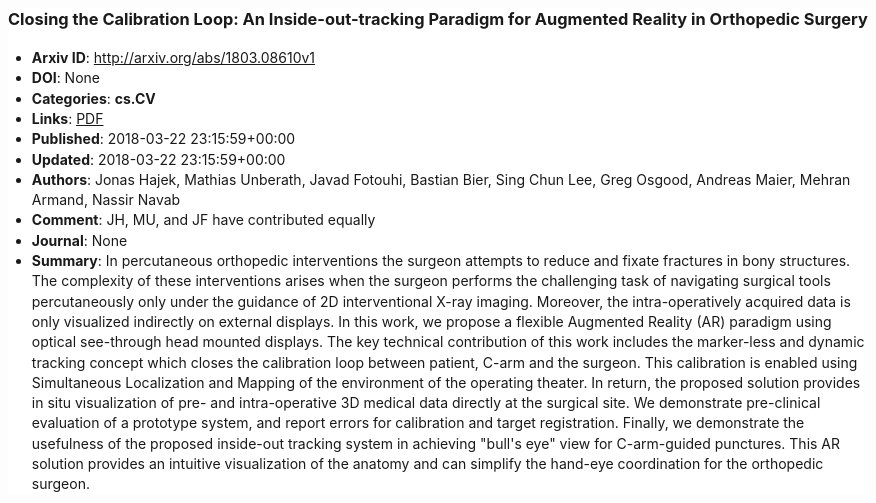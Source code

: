 

### Closing the Calibration Loop: An Inside-out-tracking Paradigm for Augmented Reality in Orthopedic Surgery
- **Arxiv ID**: http://arxiv.org/abs/1803.08610v1
- **DOI**: None
- **Categories**: **cs.CV**
- **Links**: [PDF](http://arxiv.org/pdf/1803.08610v1)
- **Published**: 2018-03-22 23:15:59+00:00
- **Updated**: 2018-03-22 23:15:59+00:00
- **Authors**: Jonas Hajek, Mathias Unberath, Javad Fotouhi, Bastian Bier, Sing Chun Lee, Greg Osgood, Andreas Maier, Mehran Armand, Nassir Navab
- **Comment**: JH, MU, and JF have contributed equally
- **Journal**: None
- **Summary**: In percutaneous orthopedic interventions the surgeon attempts to reduce and fixate fractures in bony structures. The complexity of these interventions arises when the surgeon performs the challenging task of navigating surgical tools percutaneously only under the guidance of 2D interventional X-ray imaging. Moreover, the intra-operatively acquired data is only visualized indirectly on external displays. In this work, we propose a flexible Augmented Reality (AR) paradigm using optical see-through head mounted displays. The key technical contribution of this work includes the marker-less and dynamic tracking concept which closes the calibration loop between patient, C-arm and the surgeon. This calibration is enabled using Simultaneous Localization and Mapping of the environment of the operating theater. In return, the proposed solution provides in situ visualization of pre- and intra-operative 3D medical data directly at the surgical site. We demonstrate pre-clinical evaluation of a prototype system, and report errors for calibration and target registration. Finally, we demonstrate the usefulness of the proposed inside-out tracking system in achieving "bull's eye" view for C-arm-guided punctures. This AR solution provides an intuitive visualization of the anatomy and can simplify the hand-eye coordination for the orthopedic surgeon.



